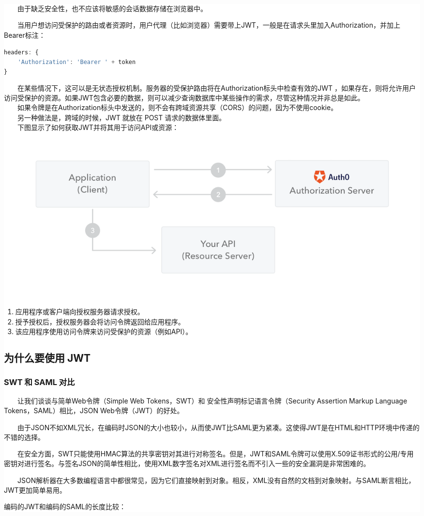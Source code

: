 &emsp;&emsp;由于缺乏安全性，也不应该将敏感的会话数据存储在浏览器中。

&emsp;&emsp;当用户想访问受保护的路由或者资源时，用户代理（比如浏览器）需要带上JWT，一般是在请求头里加入Authorization，并加上Bearer标注：
```js
headers: {
    'Authorization': 'Bearer ' + token
}
```
&emsp;&emsp;在某些情况下，这可以是无状态授权机制。服务器的受保护路由将在Authorization标头中检查有效的JWT ，如果存在，则将允许用户访问受保护的资源。如果JWT包含必要的数据，则可以减少查询数据库中某些操作的需求，尽管这种情况并非总是如此。   
&emsp;&emsp;如果令牌是在Authorization标头中发送的，则不会有跨域资源共享（CORS）的问题，因为不使用cookie。  
&emsp;&emsp;另一种做法是，跨域的时候，JWT 就放在 POST 请求的数据体里面。  
&emsp;&emsp;下图显示了如何获取JWT并将其用于访问API或资源：  

![](./img/73622606-cc8a7c80-4674-11ea-94dc-1840ce1c4836.png)


1. 应用程序或客户端向授权服务器请求授权。
2. 授予授权后，授权服务器会将访问令牌返回给应用程序。
3. 该应用程序使用访问令牌来访问受保护的资源（例如API）。

## 为什么要使用 JWT

### SWT 和 SAML 对比

&emsp;&emsp;让我们谈谈与简单Web令牌（Simple Web Tokens，SWT）和 安全性声明标记语言令牌（Security Assertion Markup Language Tokens，SAML）相比，JSON Web令牌（JWT）的好处。

&emsp;&emsp;由于JSON不如XML冗长，在编码时JSON的大小也较小，从而使JWT比SAML更为紧凑。这使得JWT是在HTML和HTTP环境中传递的不错的选择。

&emsp;&emsp;在安全方面，SWT只能使用HMAC算法的共享密钥对其进行对称签名。但是，JWT和SAML令牌可以使用X.509证书形式的公用/专用密钥对进行签名。与签名JSON的简单性相比，使用XML数字签名对XML进行签名而不引入一些的安全漏洞是非常困难的。

&emsp;&emsp;JSON解析器在大多数编程语言中都很常见，因为它们直接映射到对象。相反，XML没有自然的文档到对象映射。与SAML断言相比，JWT更加简单易用。

编码的JWT和编码的SAML的长度比较：
